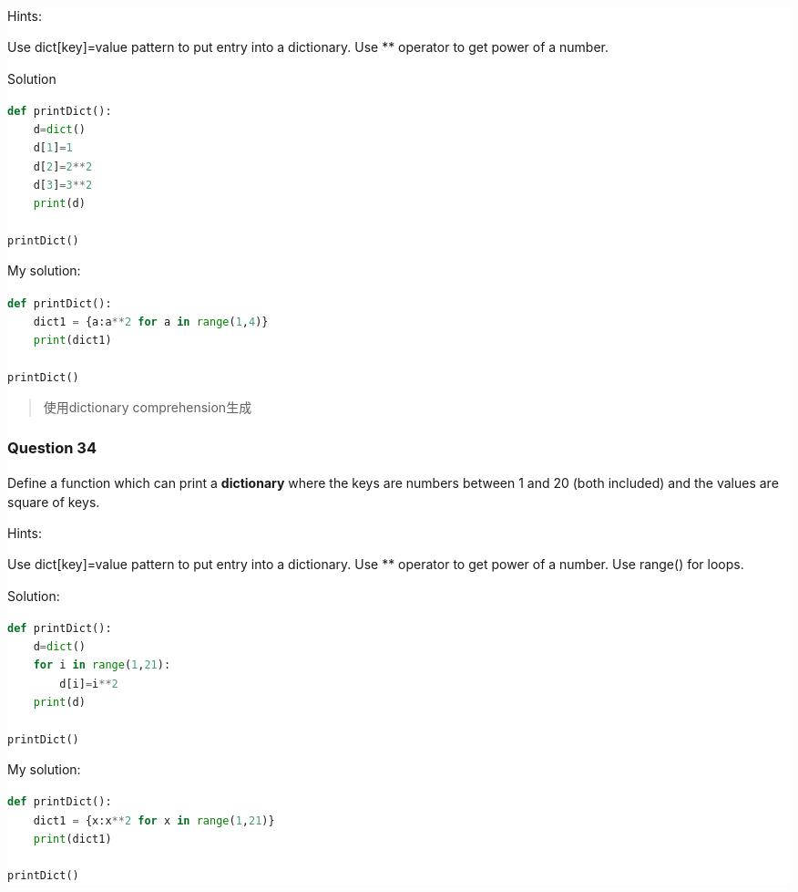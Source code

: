 Hints:

Use dict[key]=value pattern to put entry into a dictionary.
Use ** operator to get power of a number.

Solution
```python
def printDict():
    d=dict()
    d[1]=1
    d[2]=2**2
    d[3]=3**2
    print(d)
        
printDict()
```

My solution:

```python
def printDict():
    dict1 = {a:a**2 for a in range(1,4)}
    print(dict1)

printDict()
```

> 使用dictionary comprehension生成

### Question 34

Define a function which can print a **dictionary** where the keys are numbers between 1 and 20 (both included) and the values are square of keys.

Hints:

Use dict[key]=value pattern to put entry into a dictionary.
Use ** operator to get power of a number.
Use range() for loops.

Solution:
```python
def printDict():
	d=dict()
	for i in range(1,21):
		d[i]=i**2
	print(d)

printDict()
```

My solution:

```python
def printDict():
    dict1 = {x:x**2 for x in range(1,21)}
    print(dict1)

printDict()
```
